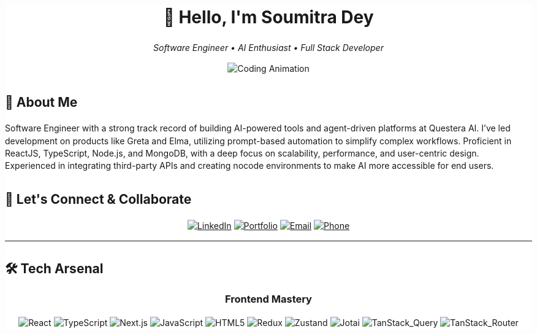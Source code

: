 <div align="center">
  
# 👋 Hello, I'm **Soumitra Dey**

*Software Engineer • AI Enthusiast • Full Stack Developer*

</div>

<div align="center">
  <img src="https://user-images.githubusercontent.com/74038190/225813708-98b745f2-7d22-48cf-9150-083f1b00d6c9.gif" width="100%" alt="Coding Animation"/>
</div>


## 🚀 About Me

Software Engineer with a strong track record of building AI-powered tools and agent-driven platforms at
Questera AI. I’ve led development on products like Greta and Elma, utilizing prompt-based automation to
simplify complex workflows. Proficient in ReactJS, TypeScript, Node.js, and MongoDB, with a deep focus on
scalability, performance, and user-centric design. Experienced in integrating third-party APIs and creating nocode environments to make AI more accessible for end users.

## 🤝 Let's Connect & Collaborate

<div align="center">

[![LinkedIn](https://img.shields.io/badge/LinkedIn-0077B5?style=for-the-badge&logo=linkedin&logoColor=white)](https://www.linkedin.com/in/soumitra-dey-27baa1211/)
[![Portfolio](https://img.shields.io/badge/Portfolio-FF5722?style=for-the-badge&logo=web&logoColor=white)](https://soumitra-dey.github.io/)
[![Email](https://img.shields.io/badge/Email-D14836?style=for-the-badge&logo=gmail&logoColor=white)](mailto:soumitra.petbindhi@gmail.com)
[![Phone](https://img.shields.io/badge/Phone-25D366?style=for-the-badge&logo=phone&logoColor=white)](tel:+918145354748)

</div>

---

## 🛠️ Tech Arsenal

<div align="center">

### Frontend Mastery
![React](https://img.shields.io/badge/React-61DAFB?style=for-the-badge&logo=react&logoColor=black)
![TypeScript](https://img.shields.io/badge/TypeScript-3178C6?style=for-the-badge&logo=typescript&logoColor=white)
![Next.js](https://img.shields.io/badge/Next.js-000000?style=for-the-badge&logo=nextdotjs&logoColor=white)
![JavaScript](https://img.shields.io/badge/JavaScript-F7DF1E?style=for-the-badge&logo=javascript&logoColor=black)
![HTML5](https://img.shields.io/badge/HTML5-E34F26?style=for-the-badge&logo=html5&logoColor=white)
![Redux](https://img.shields.io/badge/Redux-764ABC?style=for-the-badge&logo=redux&logoColor=white)
![Zustand](https://img.shields.io/badge/Zustand-FF6B6B?style=for-the-badge&logo=zustand&logoColor=white)
![Jotai](https://img.shields.io/badge/Jotai-000000?style=for-the-badge&logo=jotai&logoColor=white)
![TanStack_Query](https://img.shields.io/badge/TanStack_Query-FF4154?style=for-the-badge&logo=reactquery&logoColor=white)
![TanStack_Router](https://img.shields.io/badge/TanStack_Router-FF4154?style=for-the-badge&logo=reactrouter&logoColor=white)

